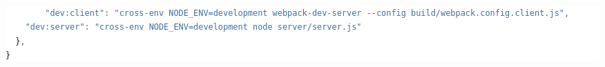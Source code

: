 ```javascript
		"dev:client": "cross-env NODE_ENV=development webpack-dev-server --config build/webpack.config.client.js",
    "dev:server": "cross-env NODE_ENV=development node server/server.js"
  },
}
```

